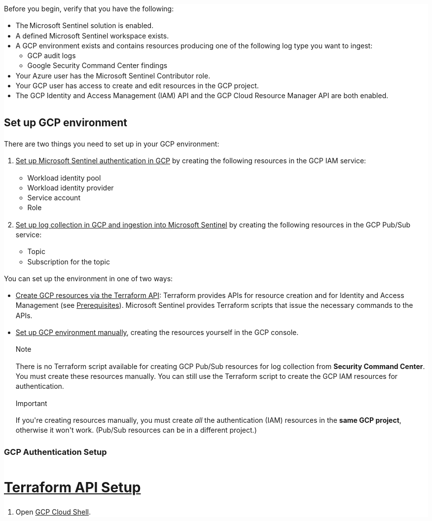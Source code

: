 Before you begin, verify that you have the following:

- The Microsoft Sentinel solution is enabled. 
- A defined Microsoft Sentinel workspace exists.
- A GCP environment exists and contains resources producing one of the following log type you want to ingest:
    - GCP audit logs
    - Google Security Command Center findings
- Your Azure user has the Microsoft Sentinel Contributor role.
- Your GCP user has access to create and edit resources in the GCP project.
- The GCP Identity and Access Management (IAM) API and the GCP Cloud Resource Manager API are both enabled.

## Set up GCP environment

There are two things you need to set up in your GCP environment:

1. [Set up Microsoft Sentinel authentication in GCP](#gcp-authentication-setup) by creating the following resources in the GCP IAM service:
    - Workload identity pool
    - Workload identity provider
    - Service account
    - Role

1. [Set up log collection in GCP and ingestion into Microsoft Sentinel](#gcp-audit-logs-setup) by creating the following resources in the GCP Pub/Sub service:
    - Topic
    - Subscription for the topic

You can set up the environment in one of two ways:

- [Create GCP resources via the Terraform API](?tabs=terraform): Terraform provides APIs for resource creation and for Identity and Access Management (see [Prerequisites](#prerequisites)). Microsoft Sentinel provides Terraform scripts that issue the necessary commands to the APIs.

- [Set up GCP environment manually](?tabs=manual), creating the resources yourself in the GCP console.

  > [!NOTE]
  > There is no Terraform script available for creating GCP Pub/Sub resources for log collection from **Security Command Center**. You must create these resources manually. You can still use the Terraform script to create the GCP IAM resources for authentication.

  > [!IMPORTANT]
  > If you're creating resources manually, you must create *all* the authentication (IAM) resources in the **same GCP project**, otherwise it won't work. (Pub/Sub resources can be in a different project.)

### GCP Authentication Setup

# [Terraform API Setup](#tab/terraform)

1. Open [GCP Cloud Shell](https://cloud.google.com/shell/).
